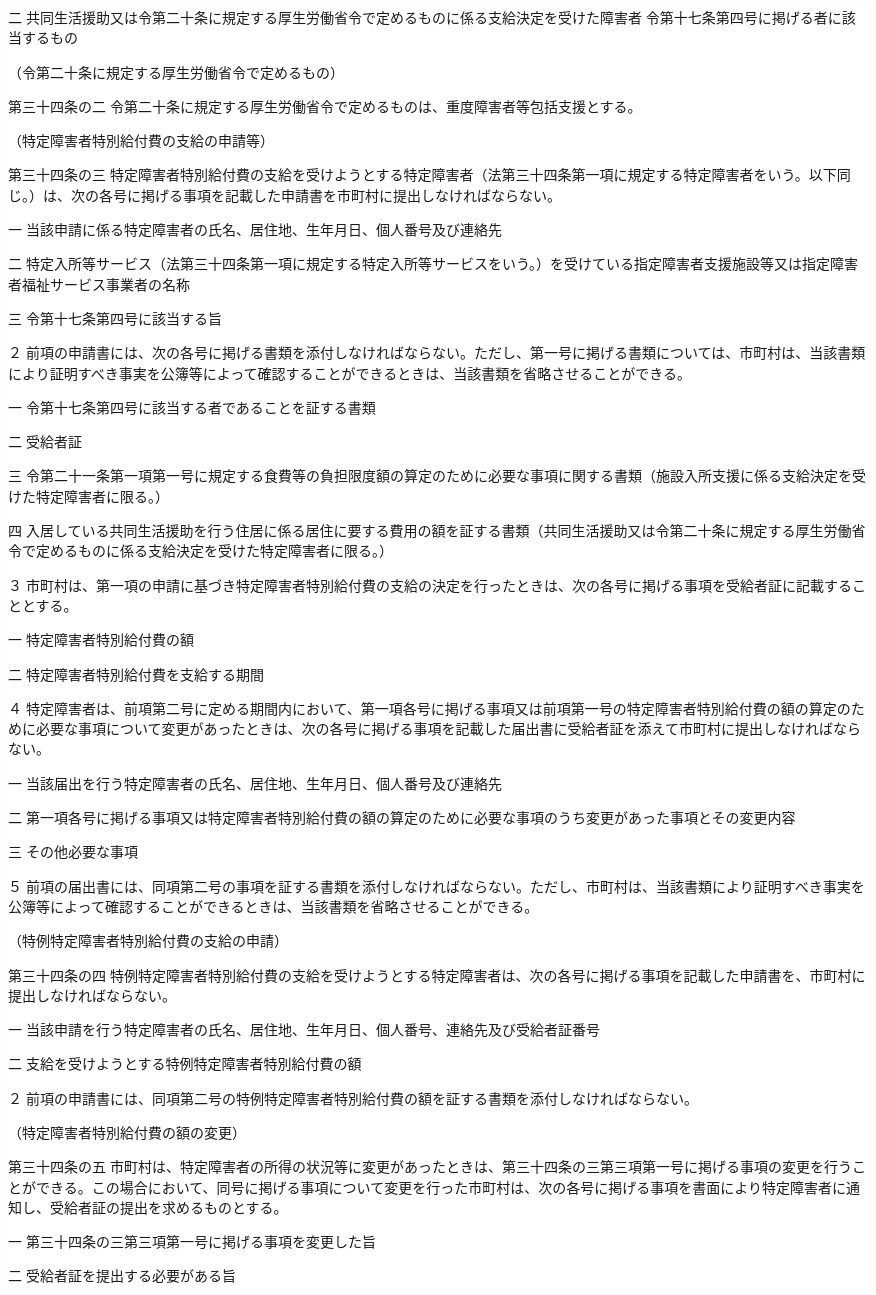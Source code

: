 二 共同生活援助又は令第二十条に規定する厚生労働省令で定めるものに係る支給決定を受けた障害者 令第十七条第四号に掲げる者に該当するもの

（令第二十条に規定する厚生労働省令で定めるもの）

第三十四条の二 令第二十条に規定する厚生労働省令で定めるものは、重度障害者等包括支援とする。

（特定障害者特別給付費の支給の申請等）

第三十四条の三 特定障害者特別給付費の支給を受けようとする特定障害者（法第三十四条第一項に規定する特定障害者をいう。以下同じ。）は、次の各号に掲げる事項を記載した申請書を市町村に提出しなければならない。

一 当該申請に係る特定障害者の氏名、居住地、生年月日、個人番号及び連絡先

二 特定入所等サービス（法第三十四条第一項に規定する特定入所等サービスをいう。）を受けている指定障害者支援施設等又は指定障害者福祉サービス事業者の名称

三 令第十七条第四号に該当する旨

２ 前項の申請書には、次の各号に掲げる書類を添付しなければならない。ただし、第一号に掲げる書類については、市町村は、当該書類により証明すべき事実を公簿等によって確認することができるときは、当該書類を省略させることができる。

一 令第十七条第四号に該当する者であることを証する書類

二 受給者証

三 令第二十一条第一項第一号に規定する食費等の負担限度額の算定のために必要な事項に関する書類（施設入所支援に係る支給決定を受けた特定障害者に限る。）

四 入居している共同生活援助を行う住居に係る居住に要する費用の額を証する書類（共同生活援助又は令第二十条に規定する厚生労働省令で定めるものに係る支給決定を受けた特定障害者に限る。）

３ 市町村は、第一項の申請に基づき特定障害者特別給付費の支給の決定を行ったときは、次の各号に掲げる事項を受給者証に記載することとする。

一 特定障害者特別給付費の額

二 特定障害者特別給付費を支給する期間

４ 特定障害者は、前項第二号に定める期間内において、第一項各号に掲げる事項又は前項第一号の特定障害者特別給付費の額の算定のために必要な事項について変更があったときは、次の各号に掲げる事項を記載した届出書に受給者証を添えて市町村に提出しなければならない。

一 当該届出を行う特定障害者の氏名、居住地、生年月日、個人番号及び連絡先

二 第一項各号に掲げる事項又は特定障害者特別給付費の額の算定のために必要な事項のうち変更があった事項とその変更内容

三 その他必要な事項

５ 前項の届出書には、同項第二号の事項を証する書類を添付しなければならない。ただし、市町村は、当該書類により証明すべき事実を公簿等によって確認することができるときは、当該書類を省略させることができる。

（特例特定障害者特別給付費の支給の申請）

第三十四条の四 特例特定障害者特別給付費の支給を受けようとする特定障害者は、次の各号に掲げる事項を記載した申請書を、市町村に提出しなければならない。

一 当該申請を行う特定障害者の氏名、居住地、生年月日、個人番号、連絡先及び受給者証番号

二 支給を受けようとする特例特定障害者特別給付費の額

２ 前項の申請書には、同項第二号の特例特定障害者特別給付費の額を証する書類を添付しなければならない。

（特定障害者特別給付費の額の変更）

第三十四条の五 市町村は、特定障害者の所得の状況等に変更があったときは、第三十四条の三第三項第一号に掲げる事項の変更を行うことができる。この場合において、同号に掲げる事項について変更を行った市町村は、次の各号に掲げる事項を書面により特定障害者に通知し、受給者証の提出を求めるものとする。

一 第三十四条の三第三項第一号に掲げる事項を変更した旨

二 受給者証を提出する必要がある旨
